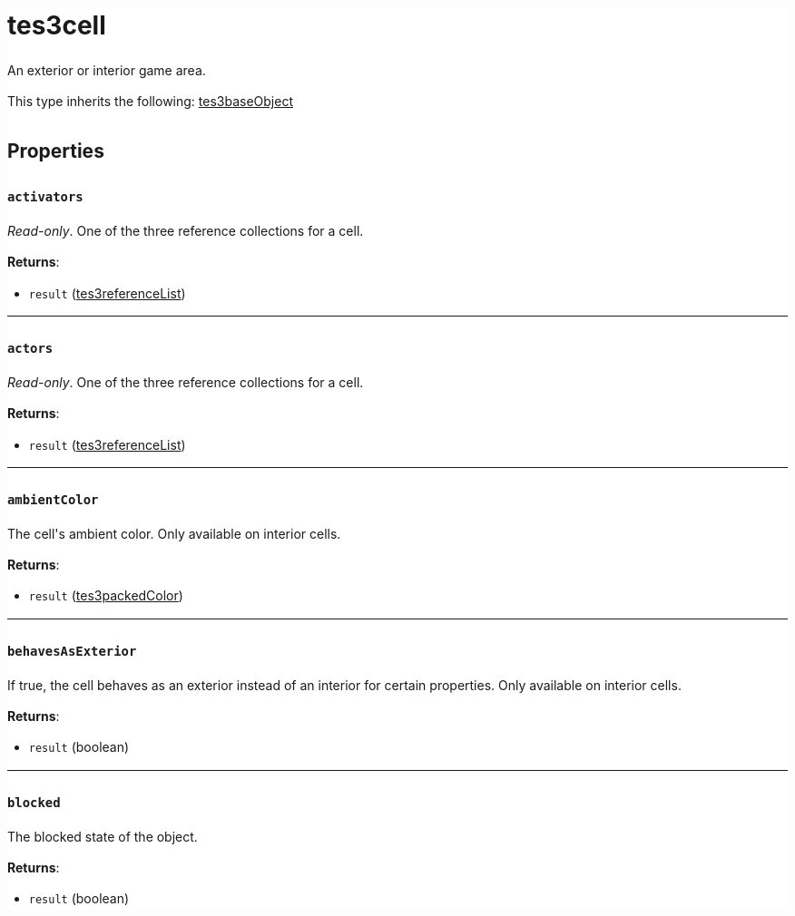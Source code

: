 # tes3cell

An exterior or interior game area.

This type inherits the following: [tes3baseObject](../../types/tes3baseObject)
## Properties

### `activators`

*Read-only*. One of the three reference collections for a cell.

**Returns**:

* `result` ([tes3referenceList](../../types/tes3referenceList))

***

### `actors`

*Read-only*. One of the three reference collections for a cell.

**Returns**:

* `result` ([tes3referenceList](../../types/tes3referenceList))

***

### `ambientColor`

The cell's ambient color. Only available on interior cells.

**Returns**:

* `result` ([tes3packedColor](../../types/tes3packedColor))

***

### `behavesAsExterior`

If true, the cell behaves as an exterior instead of an interior for certain properties. Only available on interior cells.

**Returns**:

* `result` (boolean)

***

### `blocked`

The blocked state of the object.

**Returns**:

* `result` (boolean)
